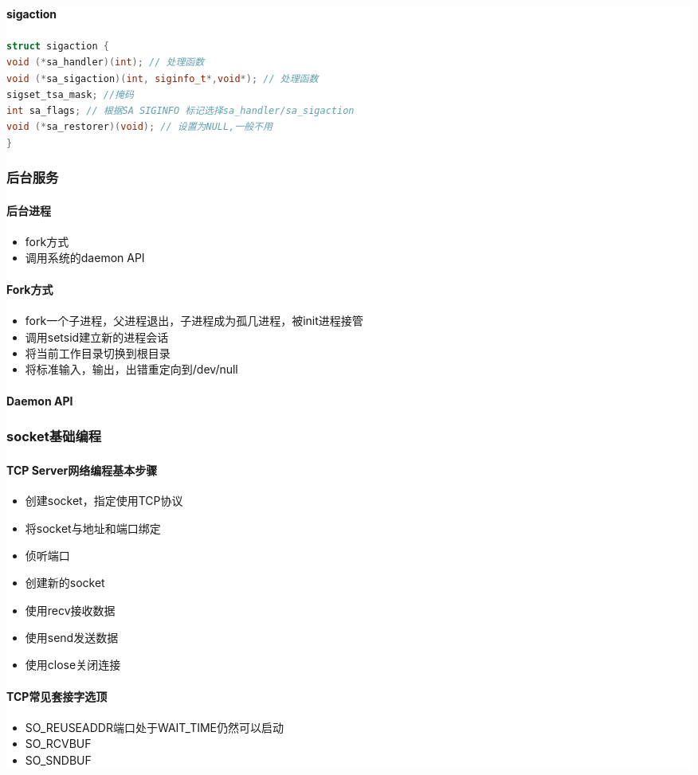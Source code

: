   

#### sigaction 

```c++
struct sigaction {
void (*sa_handler)(int); // 处理函数
void (*sa_sigaction)(int, siginfo_t*,void*); // 处理函数
sigset_tsa_mask; //掩码
int sa_flags; // 根据SA SIGINFO 标记选择sa_handler/sa_sigaction
void (*sa_restorer)(void); // 设置为NULL,一般不用
}
```



### 后台服务

#### 后台进程

* fork方式
* 调用系统的daemon API



#### Fork方式

* fork一个子进程，父进程退出，子进程成为孤几进程，被init进程接管
* 调用setsid建立新的进程会话
* 将当前工作目录切换到根目录
* 将标准输入，输出，出错重定向到/dev/null



#### Daemon API



### socket基础编程

#### TCP Server网络编程基本步骤

* 创建socket，指定使用TCP协议
* 将socket与地址和端口绑定
* 侦听端口
* 创建新的socket



* 使用recv接收数据
* 使用send发送数据
* 使用close关闭连接



#### TCP常见套接字选顶

* SO_REUSEADDR端口处于WAIT_TIME仍然可以启动
* SO_RCVBUF
* SO_SNDBUF
